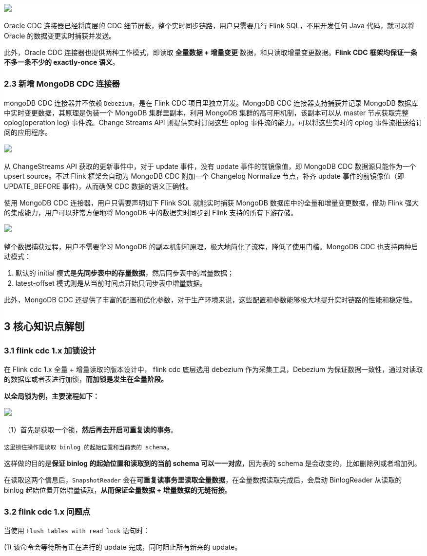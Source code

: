 ![](https://mmbiz.qpic.cn/mmbiz_png/rLGOIHABwEqVM7xIv0wQ5xtcLNekVSxZ3Rug5icTGibMPsN4YxRFz3tDhib6vf18kmHpUVM7Z8hu9krGkiaITwg0DQ/640?wx_fmt=png)

Oracle CDC 连接器已经将底层的 CDC 细节屏蔽，整个实时同步链路，用户只需要几行 Flink SQL，不用开发任何 Java 代码，就可以将 Oracle 的数据变更实时捕获并发送。

此外，Oracle CDC 连接器也提供两种工作模式，即读取 **全量数据 + 增量变更** 数据，和只读取增量变更数据。**Flink CDC 框架均保证一条不多一条不少的 exactly-once 语义**。

### 2.3 新增 MongoDB CDC 连接器

mongoDB CDC 连接器并不依赖 `Debezium`，是在 Flink CDC 项目里独立开发。MongoDB CDC 连接器支持捕获并记录 MongoDB 数据库中实时变更数据，其原理是伪装一个 MongoDB 集群里副本，利用 MongoDB 集群的高可用机制，该副本可以从 master 节点获取完整 oplog(operation log) 事件流。Change Streams API 则提供实时订阅这些 oplog 事件流的能力，可以将这些实时的 oplog 事件流推送给订阅的应用程序。

![](https://mmbiz.qpic.cn/mmbiz_png/rLGOIHABwEqVM7xIv0wQ5xtcLNekVSxZiaeCUabqvfVqDTpO74HibMibUFd1ibqRjIGhP8UAg6lU82BtotyuFydic2w/640?wx_fmt=png)

从 ChangeStreams API 获取的更新事件中，对于 update 事件，没有 update 事件的前镜像值，即 MongoDB CDC 数据源只能作为一个 upsert source。不过 Flink 框架会自动为 MongoDB CDC 附加一个 Changelog Normalize 节点，补齐 update 事件的前镜像值（即 UPDATE_BEFORE 事件)，从而确保 CDC 数据的语义正确性。

使用 MongoDB CDC 连接器，用户只需要声明如下 Flink SQL 就能实时捕获 MongoDB 数据库中的全量和增量变更数据，借助 Flink 强大的集成能力，用户可以非常方便地将 MongoDB 中的数据实时同步到 Flink 支持的所有下游存储。

![](https://mmbiz.qpic.cn/mmbiz_png/rLGOIHABwEqVM7xIv0wQ5xtcLNekVSxZ7ia0A2kPq30AbtcFQNT1y4MxS8K9PQ6FbwCWZfBbpiaKVTmDSDMUAiaDQ/640?wx_fmt=png)

整个数据捕获过程，用户不需要学习 MongoDB 的副本机制和原理，极大地简化了流程，降低了使用门槛。MongoDB CDC 也支持两种启动模式：

1.  默认的 initial 模式是**先同步表中的存量数据**，然后同步表中的增量数据；
2.  latest-offset 模式则是从当前时间点开始只同步表中增量数据。

此外，MongoDB CDC 还提供了丰富的配置和优化参数，对于生产环境来说，这些配置和参数能够极大地提升实时链路的性能和稳定性。

## 3 核心知识点解刨

### 3.1 flink cdc 1.x 加锁设计

在 Flink cdc 1.x 全量 + 增量读取的版本设计中， flink cdc 底层选用 debezium 作为采集工具，Debezium 为保证数据一致性，通过对读取的数据库或者表进行加锁，**而加锁是发生在全量阶段。** 

**以全局锁为例，主要流程如下：** 

![](https://mmbiz.qpic.cn/mmbiz_png/rLGOIHABwEqVM7xIv0wQ5xtcLNekVSxZmYE0iaSB2uzsPooa2GuECBUR0FfkaFJj9df41VIh2uOLDgicII5qriasw/640?wx_fmt=png)

（1）首先是获取一个锁，**然后再去开启可重复读的事务**。

`这里锁住操作是读取 binlog 的起始位置和当前表的 schema`。

这样做的目的是**保证 binlog 的起始位置和读取到的当前 schema 可以一一对应**，因为表的 schema 是会改变的，比如删除列或者增加列。

在读取这两个信息后，`SnapshotReader` 会在**可重复读事务里读取全量数据**，在全量数据读取完成后，会启动 BinlogReader 从读取的 binlog 起始位置开始增量读取，**从而保证全量数据 + 增量数据的无缝衔接**。

### 3.2 flink cdc 1.x 问题点

当使用 `Flush tables with read lock` 语句时：

(1) 该命令会等待所有正在进行的 update 完成，同时阻止所有新来的 update。
